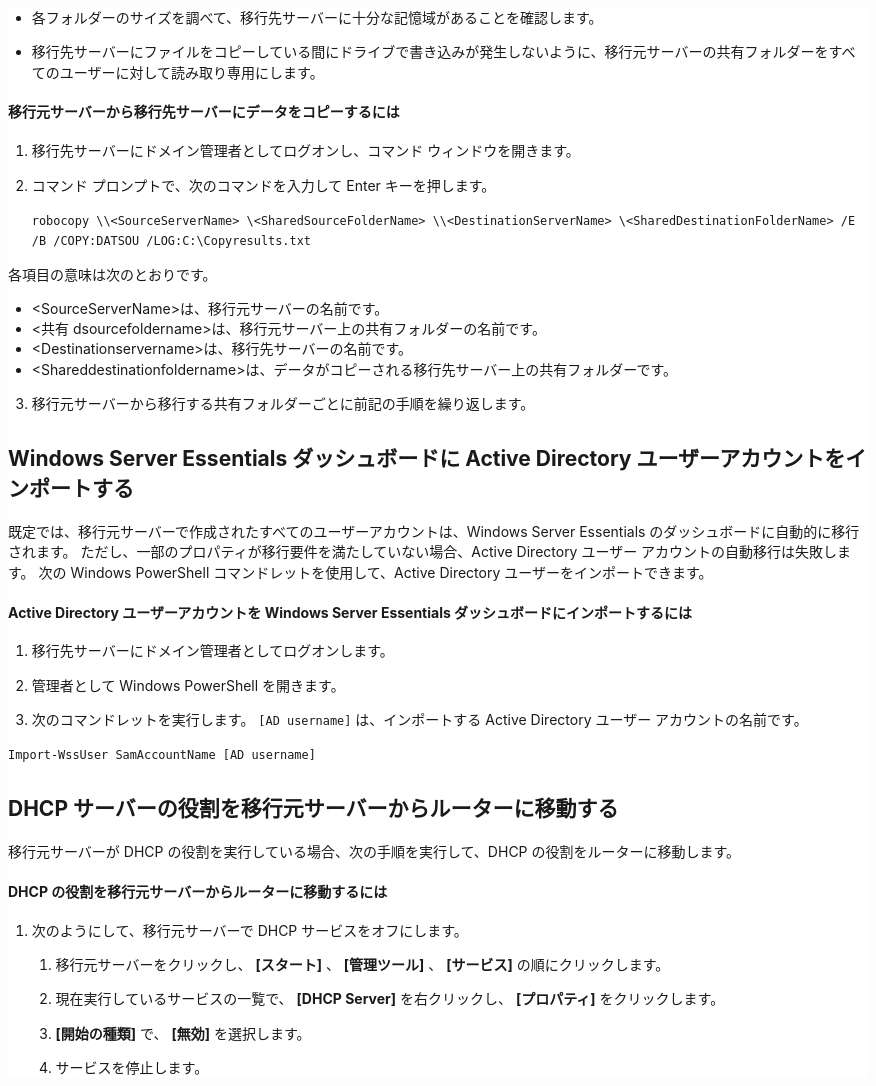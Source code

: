 - 各フォルダーのサイズを調べて、移行先サーバーに十分な記憶域があることを確認します。 

- 移行先サーバーにファイルをコピーしている間にドライブで書き込みが発生しないように、移行元サーバーの共有フォルダーをすべてのユーザーに対して読み取り専用にします。

#### <a name="to-copy-data-from-the-source-server-to-the-destination-server"></a>移行元サーバーから移行先サーバーにデータをコピーするには

1. 移行先サーバーにドメイン管理者としてログオンし、コマンド ウィンドウを開きます。 

2. コマンド プロンプトで、次のコマンドを入力して Enter キーを押します。 

    `robocopy \\<SourceServerName> \<SharedSourceFolderName> \\<DestinationServerName> \<SharedDestinationFolderName> /E /B /COPY:DATSOU /LOG:C:\Copyresults.txt` 

 各項目の意味は次のとおりです。
 - \<SourceServerName\>は、移行元サーバーの名前です。
 - \<共有 dsourcefoldername\>は、移行元サーバー上の共有フォルダーの名前です。
 - \<Destinationservername\>は、移行先サーバーの名前です。
 - \<Shareddestinationfoldername\>は、データがコピーされる移行先サーバー上の共有フォルダーです。 

3. 移行元サーバーから移行する共有フォルダーごとに前記の手順を繰り返します。 

## <a name="import-active-directory-user-accounts-to-the-windows-server-essentials-dashboard"></a>Windows Server Essentials ダッシュボードに Active Directory ユーザーアカウントをインポートする
 既定では、移行元サーバーで作成されたすべてのユーザーアカウントは、Windows Server Essentials のダッシュボードに自動的に移行されます。 ただし、一部のプロパティが移行要件を満たしていない場合、Active Directory ユーザー アカウントの自動移行は失敗します。 次の Windows PowerShell コマンドレットを使用して、Active Directory ユーザーをインポートできます。 

#### <a name="to-import-an-active-directory-user-account-to-the-windows-server-essentials-dashboard"></a>Active Directory ユーザーアカウントを Windows Server Essentials ダッシュボードにインポートするには 
 
1. 移行先サーバーにドメイン管理者としてログオンします。 
 
2. 管理者として Windows PowerShell を開きます。 
 
3. 次のコマンドレットを実行します。 `[AD username]` は、インポートする Active Directory ユーザー アカウントの名前です。 
 
 `Import-WssUser SamAccountName [AD username]` 
 
## <a name="move-the-dhcp-server-role-from-the-source-server-to-the-router"></a>DHCP サーバーの役割を移行元サーバーからルーターに移動する
 移行元サーバーが DHCP の役割を実行している場合、次の手順を実行して、DHCP の役割をルーターに移動します。 
 
#### <a name="to-move-the-dhcp-role-from-the-source-server-to-the-router"></a>DHCP の役割を移行元サーバーからルーターに移動するには 
 
1. 次のようにして、移行元サーバーで DHCP サービスをオフにします。 

    1. 移行元サーバーをクリックし、 **[スタート]** 、 **[管理ツール]** 、 **[サービス]** の順にクリックします。 

    2. 現在実行しているサービスの一覧で、 **[DHCP Server]** を右クリックし、 **[プロパティ]** をクリックします。 

    3. **[開始の種類]** で、 **[無効]** を選択します。

    4. サービスを停止します。
